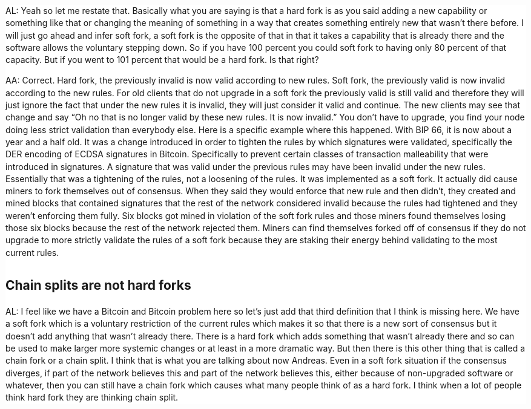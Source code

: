 AL: Yeah so let me restate that. Basically what you are saying is that a
hard fork is as you said adding a new capability or something like that
or changing the meaning of something in a way that creates something
entirely new that wasn’t there before. I will just go ahead and infer
soft fork, a soft fork is the opposite of that in that it takes a
capability that is already there and the software allows the voluntary
stepping down. So if you have 100 percent you could soft fork to having
only 80 percent of that capacity. But if you went to 101 percent that
would be a hard fork. Is that right?

AA: Correct. Hard fork, the previously invalid is now valid according to
new rules. Soft fork, the previously valid is now invalid according to
the new rules. For old clients that do not upgrade in a soft fork the
previously valid is still valid and therefore they will just ignore the
fact that under the new rules it is invalid, they will just consider it
valid and continue. The new clients may see that change and say “Oh no
that is no longer valid by these new rules. It is now invalid.” You
don’t have to upgrade, you find your node doing less strict validation
than everybody else. Here is a specific example where this happened.
With BIP 66, it is now about a year and a half old. It was a change
introduced in order to tighten the rules by which signatures were
validated, specifically the DER encoding of ECDSA signatures in Bitcoin.
Specifically to prevent certain classes of transaction malleability that
were introduced in signatures. A signature that was valid under the
previous rules may have been invalid under the new rules. Essentially
that was a tightening of the rules, not a loosening of the rules. It was
implemented as a soft fork. It actually did cause miners to fork
themselves out of consensus. When they said they would enforce that new
rule and then didn’t, they created and mined blocks that contained
signatures that the rest of the network considered invalid because the
rules had tightened and they weren’t enforcing them fully. Six blocks
got mined in violation of the soft fork rules and those miners found
themselves losing those six blocks because the rest of the network
rejected them. Miners can find themselves forked off of consensus if
they do not upgrade to more strictly validate the rules of a soft fork
because they are staking their energy behind validating to the most
current rules.

## Chain splits are not hard forks

AL: I feel like we have a Bitcoin and Bitcoin problem here so let’s just
add that third definition that I think is missing here. We have a soft
fork which is a voluntary restriction of the current rules which makes
it so that there is a new sort of consensus but it doesn’t add anything
that wasn’t already there. There is a hard fork which adds something
that wasn’t already there and so can be used to make larger more
systemic changes or at least in a more dramatic way. But then there is
this other thing that is called a chain fork or a chain split. I think
that is what you are talking about now Andreas. Even in a soft fork
situation if the consensus diverges, if part of the network believes
this and part of the network believes this, either because of
non-upgraded software or whatever, then you can still have a chain fork
which causes what many people think of as a hard fork. I think when a
lot of people think hard fork they are thinking chain split.
